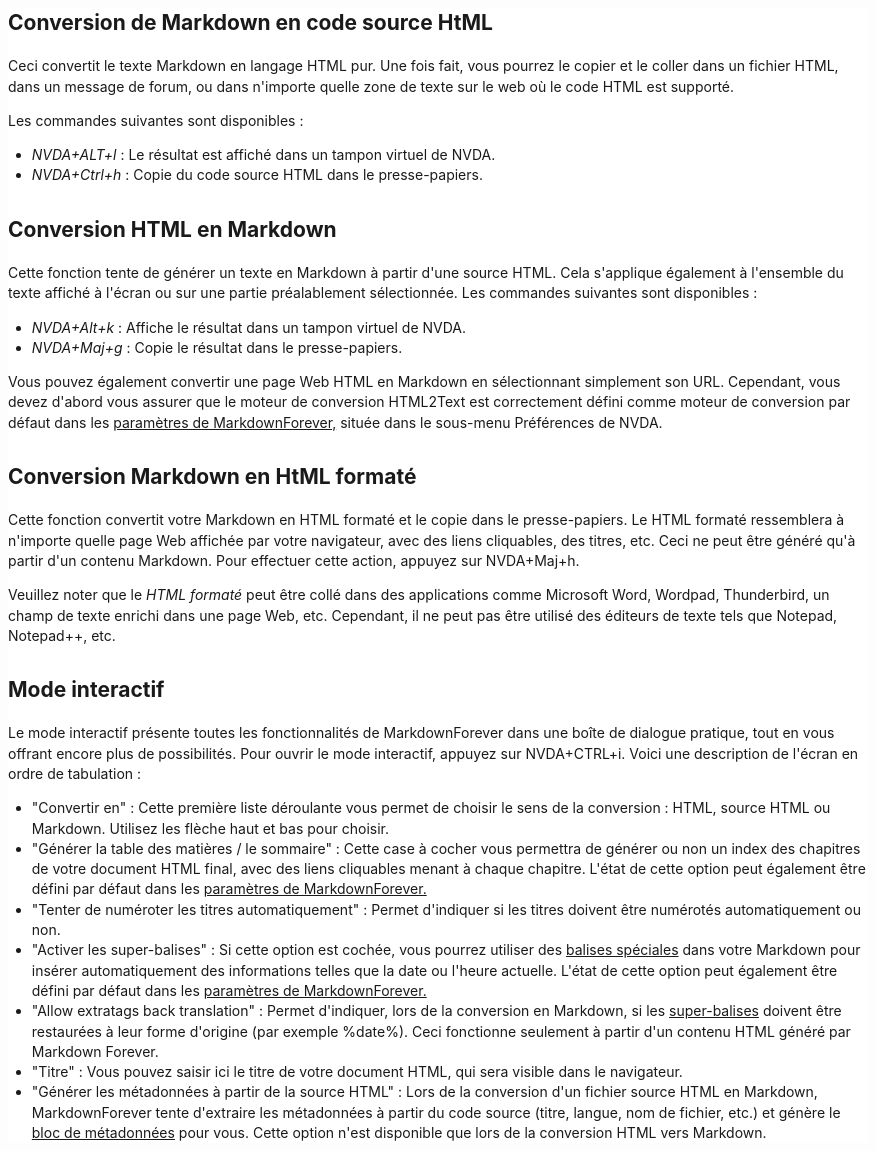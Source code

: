 ## Conversion de Markdown en code source HtML

Ceci convertit le texte Markdown en langage HTML pur. Une fois fait, vous pourrez le copier et le coller dans un fichier HTML, dans un message de forum, ou dans n'importe quelle zone de texte sur le web où le code HTML est supporté.

Les commandes suivantes sont disponibles :

- *NVDA+ALT+l* : Le résultat est affiché dans un tampon virtuel de NVDA.
- *NVDA+Ctrl+h* : Copie du code source HTML dans le presse-papiers.

## Conversion HTML en Markdown

Cette fonction tente de générer un texte en Markdown à partir d'une source HTML. Cela s'applique également à l'ensemble du texte affiché à l'écran ou sur une partie préalablement sélectionnée. Les commandes suivantes sont disponibles :

- *NVDA+Alt+k* : Affiche le résultat dans un tampon virtuel de NVDA.
- *NVDA+Maj+g* : Copie le résultat dans le presse-papiers.

Vous pouvez également convertir une page Web HTML en Markdown en sélectionnant simplement son URL. Cependant, vous devez d'abord vous assurer que le moteur de conversion HTML2Text est correctement défini comme moteur de conversion par défaut dans les [paramètres de MarkdownForever,](#parametres-par-defaut-de-markdownforever) située dans le sous-menu Préférences de NVDA.
 
## Conversion Markdown en HtML formaté

Cette fonction convertit votre Markdown en HTML formaté et le copie dans le presse-papiers. Le HTML formaté ressemblera à n'importe quelle page Web affichée par votre navigateur, avec des liens cliquables, des titres, etc. Ceci ne peut être généré qu'à partir d'un contenu Markdown. Pour effectuer cette action, appuyez sur NVDA+Maj+h.

Veuillez noter que le *HTML formaté* peut être collé dans des applications comme Microsoft Word, Wordpad, Thunderbird, un champ de texte enrichi dans une page Web, etc. Cependant, il ne peut pas être utilisé des éditeurs de texte tels que Notepad, Notepad++, etc.

## Mode interactif

Le mode interactif présente toutes les fonctionnalités de MarkdownForever dans une boîte de dialogue pratique, tout en vous offrant encore plus de possibilités. Pour ouvrir le mode interactif, appuyez sur NVDA+CTRL+i.
Voici une description de l'écran en ordre de tabulation :

* "Convertir en" : Cette première liste déroulante vous permet de choisir le sens de la conversion : HTML, source HTML ou Markdown. Utilisez les flèche haut et bas pour choisir.
* "Générer la table des matières / le sommaire" : Cette case à cocher vous permettra de générer ou non un index des chapitres de votre document HTML final, avec des liens cliquables menant à chaque chapitre. L'état de cette option peut également être défini par défaut dans les [paramètres de MarkdownForever.](#parametres-par-defaut-de-markdownforever)
* "Tenter de numéroter les titres automatiquement" : Permet d'indiquer si les titres doivent être numérotés automatiquement ou non.
* "Activer les super-balises" : Si cette option est cochée, vous pourrez utiliser des [balises spéciales](#super-balises) dans votre Markdown pour insérer automatiquement des informations telles que la date ou l'heure actuelle. L'état de cette option peut également être défini par défaut dans les [paramètres de MarkdownForever.](#parametres-par-defaut-de-markdownforever)
* "Allow extratags back translation" : Permet d'indiquer, lors de la conversion en Markdown, si les [super-balises](#super-balises) doivent être restaurées à leur forme d'origine (par exemple %date%). Ceci fonctionne seulement à partir d'un contenu HTML généré par Markdown Forever. 
* "Titre" : Vous pouvez saisir ici le titre de votre document HTML, qui sera visible dans le navigateur.
* "Générer les métadonnées à partir de la source HTML" : Lors de la conversion d'un fichier source HTML en Markdown, MarkdownForever tente d'extraire les métadonnées à partir du code source (titre, langue, nom de fichier, etc.) et génère le [bloc de métadonnées](#bloc-de-metadonnees-optionnel) pour vous. Cette option n'est disponible que lors de la conversion HTML vers Markdown.
